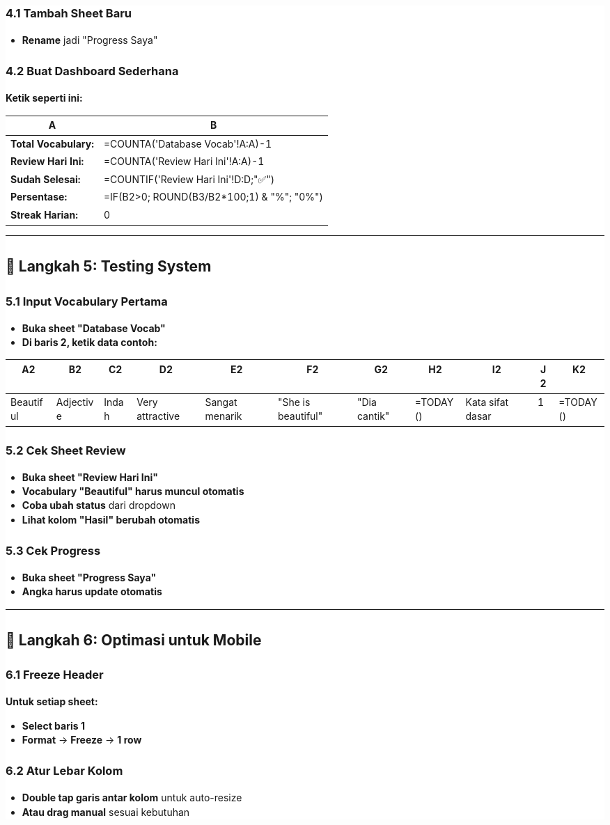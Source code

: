 ### 4.1 Tambah Sheet Baru
- **Rename** jadi "Progress Saya"

### 4.2 Buat Dashboard Sederhana
**Ketik seperti ini:**

| A | B |
|---|---|
| **Total Vocabulary:** | =COUNTA('Database Vocab'!A:A)-1 |
| **Review Hari Ini:** | =COUNTA('Review Hari Ini'!A:A)-1 |
| **Sudah Selesai:** | =COUNTIF('Review Hari Ini'!D:D;"✅") |
| **Persentase:** | =IF(B2>0; ROUND(B3/B2*100;1) & "%"; "0%") |
| **Streak Harian:** | 0 |

---

## 🧪 Langkah 5: Testing System

### 5.1 Input Vocabulary Pertama
- **Buka sheet "Database Vocab"**
- **Di baris 2, ketik data contoh:**

| A2 | B2 | C2 | D2 | E2 | F2 | G2 | H2 | I2 | J2 | K2 |
|----|----|----|----|----|----|----|----|----|----|----|
| Beautiful | Adjective | Indah | Very attractive | Sangat menarik | "She is beautiful" | "Dia cantik" | =TODAY() | Kata sifat dasar | 1 | =TODAY() |

### 5.2 Cek Sheet Review
- **Buka sheet "Review Hari Ini"**
- **Vocabulary "Beautiful" harus muncul otomatis**
- **Coba ubah status** dari dropdown
- **Lihat kolom "Hasil" berubah otomatis**

### 5.3 Cek Progress
- **Buka sheet "Progress Saya"**
- **Angka harus update otomatis**

---

## 📱 Langkah 6: Optimasi untuk Mobile

### 6.1 Freeze Header
**Untuk setiap sheet:**
- **Select baris 1**
- **Format** → **Freeze** → **1 row**

### 6.2 Atur Lebar Kolom
- **Double tap garis antar kolom** untuk auto-resize
- **Atau drag manual** sesuai kebutuhan
